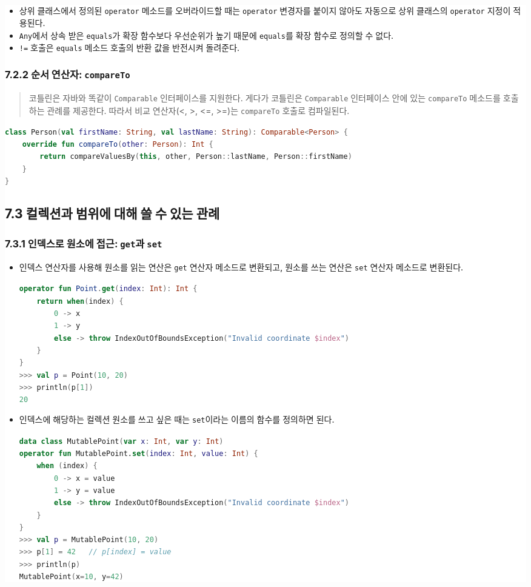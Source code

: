- 상위 클래스에서 정의된 `operator` 메소드를 오버라이드할 때는 `operator` 변경자를 붙이지 않아도 자동으로 상위 클래스의 `operator` 지정이 적용된다.
- `Any`에서 상속 받은 `equals`가 확장 함수보다 우선순위가 높기 때문에 `equals`를 확장 함수로 정의할 수 없다.
- `!=` 호출은 `equals` 메소드 호출의 반환 값을 반전시켜 돌려준다.

### 7.2.2 순서 연산자: `compareTo`

> 코틀린은 자바와 똑같이 `Comparable` 인터페이스를 지원한다. 게다가 코틀린은 `Comparable` 인터페이스 안에 있는 `compareTo` 메소드를 호출하는 관례를 제공한다. 따라서 비교 연산자(<, >, <=, >=)는 `compareTo` 호출로 컴파일된다.

```kotlin
class Person(val firstName: String, val lastName: String): Comparable<Person> {
    override fun compareTo(other: Person): Int {
        return compareValuesBy(this, other, Person::lastName, Person::firstName)
    }
}
```

## 7.3 컬렉션과 범위에 대해 쓸 수 있는 관례

### 7.3.1 인덱스로 원소에 접근: `get`과 `set`

- 인덱스 연산자를 사용해 원소를 읽는 연산은 `get` 연산자 메소드로 변환되고, 원소를 쓰는 연산은 `set` 연산자 메소드로 변환된다.

    ```kotlin
    operator fun Point.get(index: Int): Int {
        return when(index) {
            0 -> x
            1 -> y
            else -> throw IndexOutOfBoundsException("Invalid coordinate $index")
        }
    }
    >>> val p = Point(10, 20)
    >>> println(p[1])
    20
    ```

- 인덱스에 해당하는 컬렉션 원소를 쓰고 싶은 때는 `set`이라는 이름의 함수를 정의하면 된다.

    ```kotlin
    data class MutablePoint(var x: Int, var y: Int)
    operator fun MutablePoint.set(index: Int, value: Int) {
        when (index) {
            0 -> x = value
            1 -> y = value
            else -> throw IndexOutOfBoundsException("Invalid coordinate $index")
        }
    }
    >>> val p = MutablePoint(10, 20)
    >>> p[1] = 42   // p[index] = value
    >>> println(p)
    MutablePoint(x=10, y=42)
    ```
